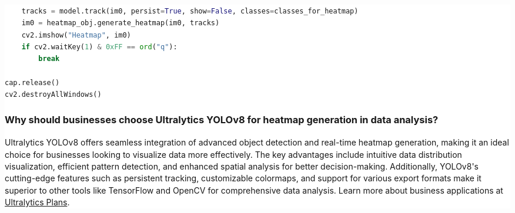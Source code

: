 ```python
    tracks = model.track(im0, persist=True, show=False, classes=classes_for_heatmap)
    im0 = heatmap_obj.generate_heatmap(im0, tracks)
    cv2.imshow("Heatmap", im0)
    if cv2.waitKey(1) & 0xFF == ord("q"):
        break

cap.release()
cv2.destroyAllWindows()
```

### Why should businesses choose Ultralytics YOLOv8 for heatmap generation in data analysis?

Ultralytics YOLOv8 offers seamless integration of advanced object detection and real-time heatmap generation, making it an ideal choice for businesses looking to visualize data more effectively. The key advantages include intuitive data distribution visualization, efficient pattern detection, and enhanced spatial analysis for better decision-making. Additionally, YOLOv8's cutting-edge features such as persistent tracking, customizable colormaps, and support for various export formats make it superior to other tools like TensorFlow and OpenCV for comprehensive data analysis. Learn more about business applications at [Ultralytics Plans](https://www.ultralytics.com/plans).
